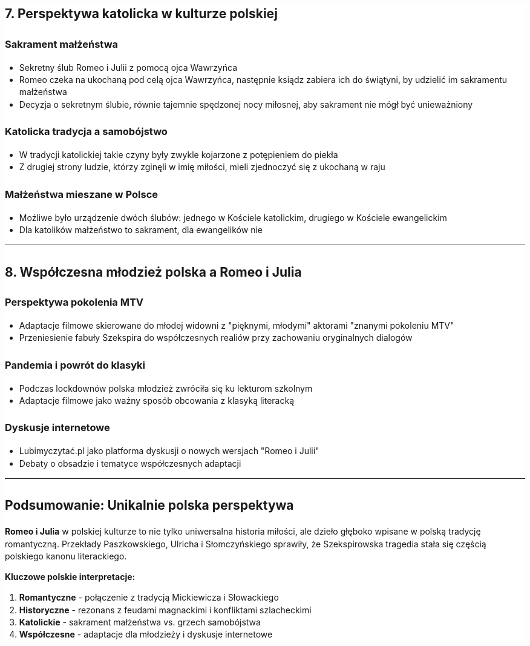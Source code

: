 
## 7. Perspektywa katolicka w kulturze polskiej

### Sakrament małżeństwa
- Sekretny ślub Romeo i Julii z pomocą ojca Wawrzyńca
- Romeo czeka na ukochaną pod celą ojca Wawrzyńca, następnie ksiądz zabiera ich do świątyni, by udzielić im sakramentu małżeństwa
- Decyzja o sekretnym ślubie, równie tajemnie spędzonej nocy miłosnej, aby sakrament nie mógł być unieważniony

### Katolicka tradycja a samobójstwo
- W tradycji katolickiej takie czyny były zwykle kojarzone z potępieniem do piekła
- Z drugiej strony ludzie, którzy zginęli w imię miłości, mieli zjednoczyć się z ukochaną w raju

### Małżeństwa mieszane w Polsce
- Możliwe było urządzenie dwóch ślubów: jednego w Kościele katolickim, drugiego w Kościele ewangelickim
- Dla katolików małżeństwo to sakrament, dla ewangelików nie

---

## 8. Współczesna młodzież polska a Romeo i Julia

### Perspektywa pokolenia MTV
- Adaptacje filmowe skierowane do młodej widowni z "pięknymi, młodymi" aktorami "znanymi pokoleniu MTV"
- Przeniesienie fabuły Szekspira do współczesnych realiów przy zachowaniu oryginalnych dialogów

### Pandemia i powrót do klasyki
- Podczas lockdownów polska młodzież zwróciła się ku lekturom szkolnym
- Adaptacje filmowe jako ważny sposób obcowania z klasyką literacką

### Dyskusje internetowe
- Lubimyczytać.pl jako platforma dyskusji o nowych wersjach "Romeo i Julii"
- Debaty o obsadzie i tematyce współczesnych adaptacji

---

## Podsumowanie: Unikalnie polska perspektywa

**Romeo i Julia** w polskiej kulturze to nie tylko uniwersalna historia miłości, ale dzieło głęboko wpisane w polską tradycję romantyczną. Przekłady Paszkowskiego, Ulricha i Słomczyńskiego sprawiły, że Szekspirowska tragedia stała się częścią polskiego kanonu literackiego.

**Kluczowe polskie interpretacje:**
1. **Romantyczne** - połączenie z tradycją Mickiewicza i Słowackiego
2. **Historyczne** - rezonans z feudami magnackimi i konfliktami szlacheckimi  
3. **Katolickie** - sakrament małżeństwa vs. grzech samobójstwa
4. **Współczesne** - adaptacje dla młodzieży i dyskusje internetowe
